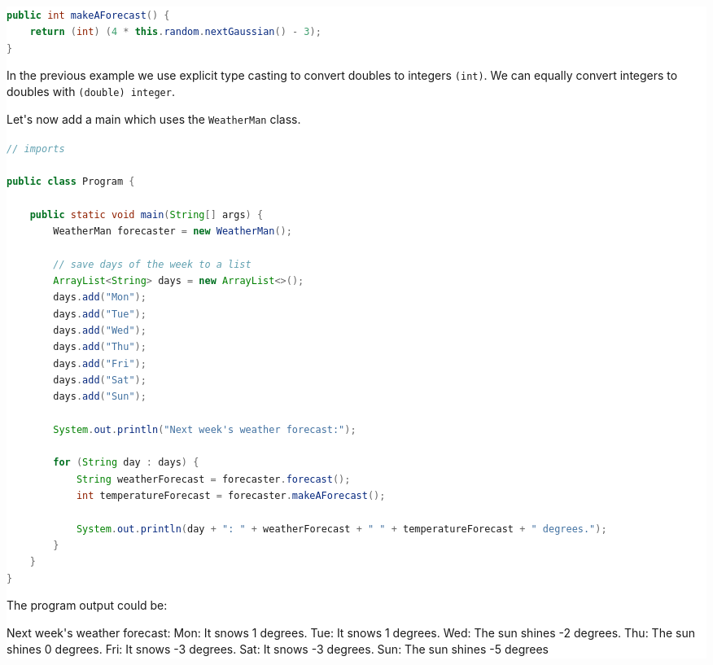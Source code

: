 

```java
public int makeAForecast() {
    return (int) (4 * this.random.nextGaussian() - 3);
}
```



In the previous example we use explicit type casting to convert doubles to integers `(int)`.
We can equally convert integers to doubles with `(double) integer`.



Let's now add a main which uses the `WeatherMan` class.



```java
// imports

public class Program {

    public static void main(String[] args) {
        WeatherMan forecaster = new WeatherMan();

        // save days of the week to a list
        ArrayList<String> days = new ArrayList<>();
        days.add("Mon");
        days.add("Tue");
        days.add("Wed");
        days.add("Thu");
        days.add("Fri");
        days.add("Sat");
        days.add("Sun");

        System.out.println("Next week's weather forecast:");

        for (String day : days) {
            String weatherForecast = forecaster.forecast();
            int temperatureForecast = forecaster.makeAForecast();

            System.out.println(day + ": " + weatherForecast + " " + temperatureForecast + " degrees.");
        }
    }
}
```



The program output could be:



<sample-output>

Next week's weather forecast:
Mon: It snows 1 degrees.
Tue: It snows 1 degrees.
Wed: The sun shines -2 degrees.
Thu: The sun shines 0 degrees.
Fri: It snows -3 degrees.
Sat: It snows -3 degrees.
Sun: The sun shines -5 degrees
